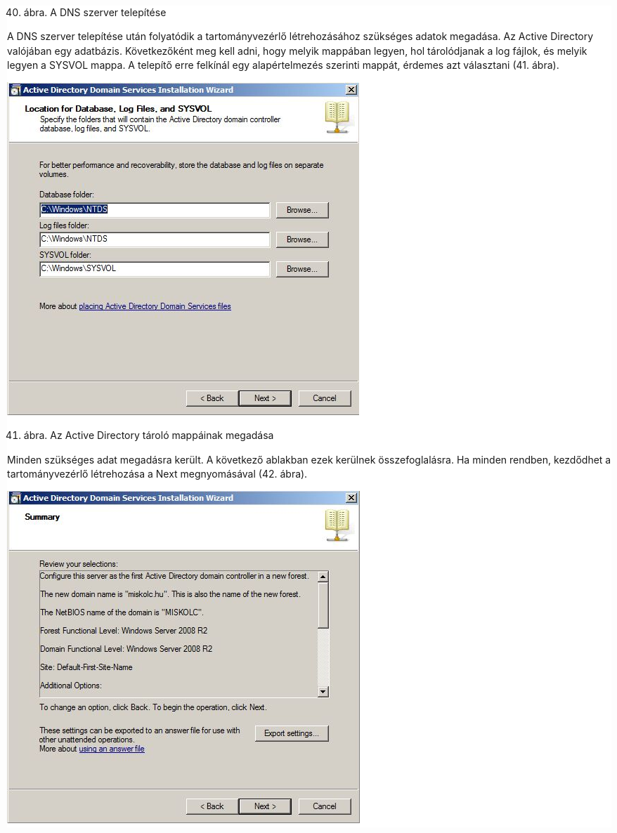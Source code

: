 40. ábra. A DNS szerver telepítése

A DNS szerver telepítése után folyatódik a tartományvezérlő létrehozásához szükséges adatok megadása. Az Active Directory valójában egy adatbázis. Következőként meg kell adni, hogy melyik mappában legyen, hol tárolódjanak a log fájlok, és melyik legyen a SYSVOL mappa. A telepítő erre felkínál egy alapértelmezés szerinti mappát, érdemes azt választani (41. ábra).

![Az Active Directory tároló mappáinak megadása](img/1.9.12.jpg)

41. ábra. Az Active Directory tároló mappáinak megadása

Minden szükséges adat megadásra került. A következő ablakban ezek kerülnek összefoglalásra. Ha minden rendben, kezdődhet a tartományvezérlő létrehozása a Next megnyomásával (42. ábra).

![Az eddig megadott adatok összefoglalása](img/1.9.13.jpg)
